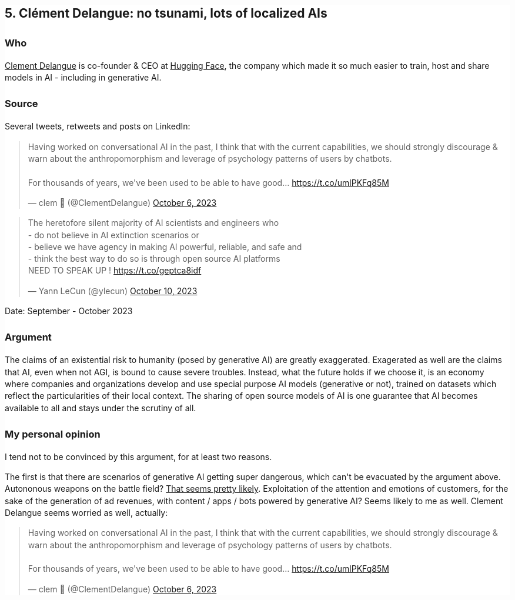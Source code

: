 ## 5. Clément Delangue: no tsunami, lots of localized AIs

### Who
[Clement Delangue](https://www.linkedin.com/in/clementdelangue/) is co-founder & CEO at [Hugging Face](https://en.wikipedia.org/wiki/Hugging_Face), the company which made it so much easier to train, host and share models in AI - including in generative AI.

### Source
Several tweets, retweets and posts on LinkedIn:

<iframe src="https://www.linkedin.com/embed/feed/update/urn:li:share:7117498531065511937" allowfullscreen="" title="Embedded post" width="504" height="399" frameborder="0"></iframe>

<iframe src="https://www.linkedin.com/embed/feed/update/urn:li:share:7112524133564870657" allowfullscreen="" title="Embedded post" width="504" height="588" frameborder="0"></iframe>

<blockquote class="twitter-tweet"><p lang="en" dir="ltr">Having worked on conversational AI in the past, I think that with the current capabilities, we should strongly discourage &amp; warn about the anthropomorphism and leverage of psychology patterns of users by chatbots. <br><br>For thousands of years, we&#39;ve been used to be able to have good… <a href="https://t.co/umlPKFq85M">https://t.co/umlPKFq85M</a></p>&mdash; clem 🤗 (@ClementDelangue) <a href="https://twitter.com/ClementDelangue/status/1710349025793159338?ref_src=twsrc%5Etfw">October 6, 2023</a></blockquote>

<blockquote class="twitter-tweet"><p lang="en" dir="ltr">The heretofore silent majority of AI scientists and engineers who<br>- do not believe in AI extinction scenarios or<br>- believe we have agency in making AI powerful, reliable, and safe and<br>- think the best way to do so is through open source AI platforms<br>NEED TO SPEAK UP ! <a href="https://t.co/geptca8idf">https://t.co/geptca8idf</a></p>&mdash; Yann LeCun (@ylecun) <a href="https://twitter.com/ylecun/status/1711780316652990766?ref_src=twsrc%5Etfw">October 10, 2023</a></blockquote>

Date: September - October 2023

### Argument
The claims of an existential risk to humanity (posed by generative AI) are greatly exaggerated. Exagerated as well are the claims that AI, even when not AGI, is bound to cause severe troubles. Instead, what the future holds if we choose it, is an economy where companies and organizations develop and use special purpose AI models (generative or not), trained on datasets which reflect the particularities of their local context. The sharing of open source models of AI is one guarantee that AI becomes available to all and stays under the scrutiny of all.

### My personal opinion
I tend not to be convinced by this argument, for at least two reasons.

The first is that there are scenarios of generative AI getting super dangerous, which can't be evacuated by the argument above. Autononous weapons on the battle field? [That seems pretty likely](https://www.defensenews.com/unmanned/2023/10/09/us-army-developing-integrated-formations-of-robots-and-humans/). Exploitation of the attention and emotions of customers, for the sake of the generation of ad revenues, with content / apps / bots powered by generative AI? Seems likely to me as well. Clement Delangue seems worried as well, actually:

<blockquote class="twitter-tweet"><p lang="en" dir="ltr">Having worked on conversational AI in the past, I think that with the current capabilities, we should strongly discourage &amp; warn about the anthropomorphism and leverage of psychology patterns of users by chatbots. <br><br>For thousands of years, we&#39;ve been used to be able to have good… <a href="https://t.co/umlPKFq85M">https://t.co/umlPKFq85M</a></p>&mdash; clem 🤗 (@ClementDelangue) <a href="https://twitter.com/ClementDelangue/status/1710349025793159338?ref_src=twsrc%5Etfw">October 6, 2023</a></blockquote> 
